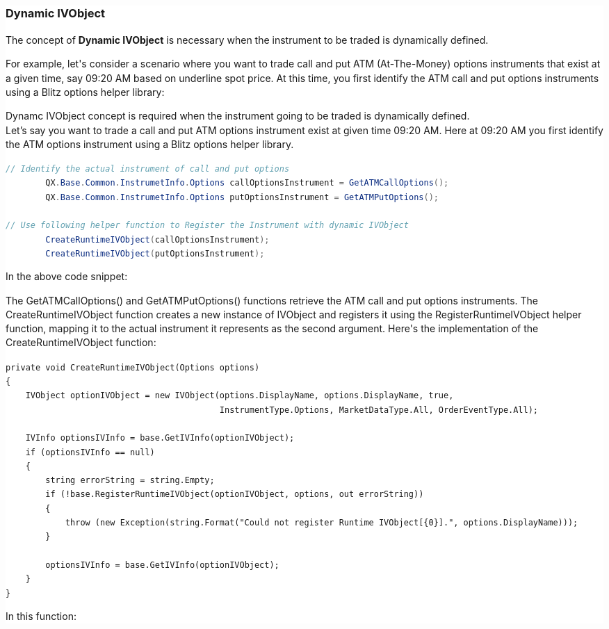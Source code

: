 ### Dynamic IVObject
The concept of **Dynamic IVObject** is necessary when the instrument to be traded is dynamically defined.

For example, let's consider a scenario where you want to trade call and put ATM (At-The-Money) options instruments that exist at a given time, say 09:20 AM based on underline spot price. At this time, you first identify the ATM call and put options instruments using a Blitz options helper library:  
  
Dynamc IVObject concept is required when the instrument going to be traded is dynamically defined.  
Let’s say you want to trade a call and put ATM options instrument exist at given time 09:20 AM. Here at 09:20 AM you first identify the ATM options instrument using a Blitz options helper library.

```c#
// Identify the actual instrument of call and put options
        QX.Base.Common.InstrumetInfo.Options callOptionsInstrument = GetATMCallOptions();
        QX.Base.Common.InstrumetInfo.Options putOptionsInstrument = GetATMPutOptions();

// Use following helper function to Register the Instrument with dynamic IVObject
        CreateRuntimeIVObject(callOptionsInstrument);
        CreateRuntimeIVObject(putOptionsInstrument);
```
In the above code snippet:

The GetATMCallOptions() and GetATMPutOptions() functions retrieve the ATM call and put options instruments.
The CreateRuntimeIVObject function creates a new instance of IVObject and registers it using the RegisterRuntimeIVObject helper function, mapping it to the actual instrument it represents as the second argument.
Here's the implementation of the CreateRuntimeIVObject function:
```
private void CreateRuntimeIVObject(Options options)
{
    IVObject optionIVObject = new IVObject(options.DisplayName, options.DisplayName, true,
                                           InstrumentType.Options, MarketDataType.All, OrderEventType.All);

    IVInfo optionsIVInfo = base.GetIVInfo(optionIVObject);
    if (optionsIVInfo == null)
    {
        string errorString = string.Empty;
        if (!base.RegisterRuntimeIVObject(optionIVObject, options, out errorString))
        {
            throw (new Exception(string.Format("Could not register Runtime IVObject[{0}].", options.DisplayName)));
        }

        optionsIVInfo = base.GetIVInfo(optionIVObject);
    }
}

```
In this function:
